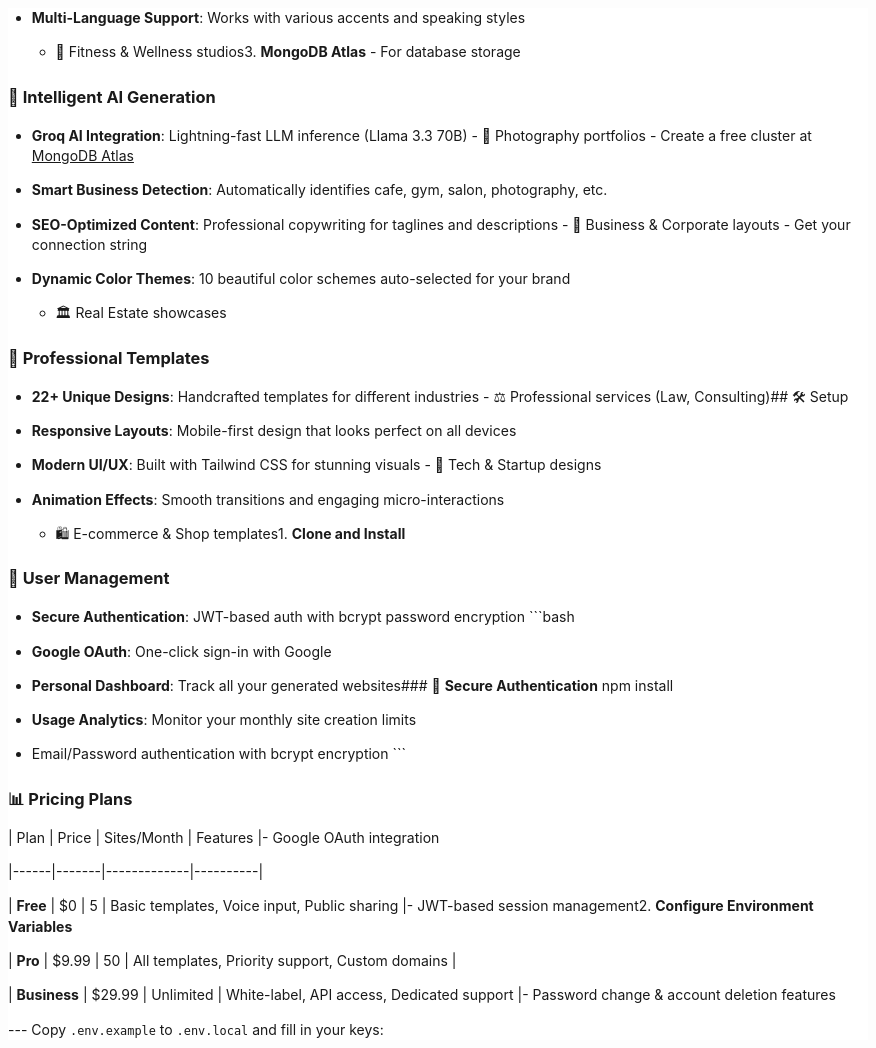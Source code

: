 - **Multi-Language Support**: Works with various accents and speaking styles

  - 💪 Fitness & Wellness studios3. **MongoDB Atlas** - For database storage

### 🧠 **Intelligent AI Generation**

- **Groq AI Integration**: Lightning-fast LLM inference (Llama 3.3 70B)  - 📸 Photography portfolios   - Create a free cluster at [MongoDB Atlas](https://www.mongodb.com/cloud/atlas)

- **Smart Business Detection**: Automatically identifies cafe, gym, salon, photography, etc.

- **SEO-Optimized Content**: Professional copywriting for taglines and descriptions  - 🏢 Business & Corporate layouts   - Get your connection string

- **Dynamic Color Themes**: 10 beautiful color schemes auto-selected for your brand

  - 🏛️ Real Estate showcases

### 🎨 **Professional Templates**

- **22+ Unique Designs**: Handcrafted templates for different industries  - ⚖️ Professional services (Law, Consulting)## 🛠️ Setup

- **Responsive Layouts**: Mobile-first design that looks perfect on all devices

- **Modern UI/UX**: Built with Tailwind CSS for stunning visuals  - 🚀 Tech & Startup designs

- **Animation Effects**: Smooth transitions and engaging micro-interactions

  - 🛍️ E-commerce & Shop templates1. **Clone and Install**

### 🔐 **User Management**

- **Secure Authentication**: JWT-based auth with bcrypt password encryption   ```bash

- **Google OAuth**: One-click sign-in with Google

- **Personal Dashboard**: Track all your generated websites### 🔐 **Secure Authentication**   npm install

- **Usage Analytics**: Monitor your monthly site creation limits

- Email/Password authentication with bcrypt encryption   ```

### 📊 **Pricing Plans**

| Plan | Price | Sites/Month | Features |- Google OAuth integration

|------|-------|-------------|----------|

| **Free** | $0 | 5 | Basic templates, Voice input, Public sharing |- JWT-based session management2. **Configure Environment Variables**

| **Pro** | $9.99 | 50 | All templates, Priority support, Custom domains |

| **Business** | $29.99 | Unlimited | White-label, API access, Dedicated support |- Password change & account deletion features   



---   Copy `.env.example` to `.env.local` and fill in your keys:
